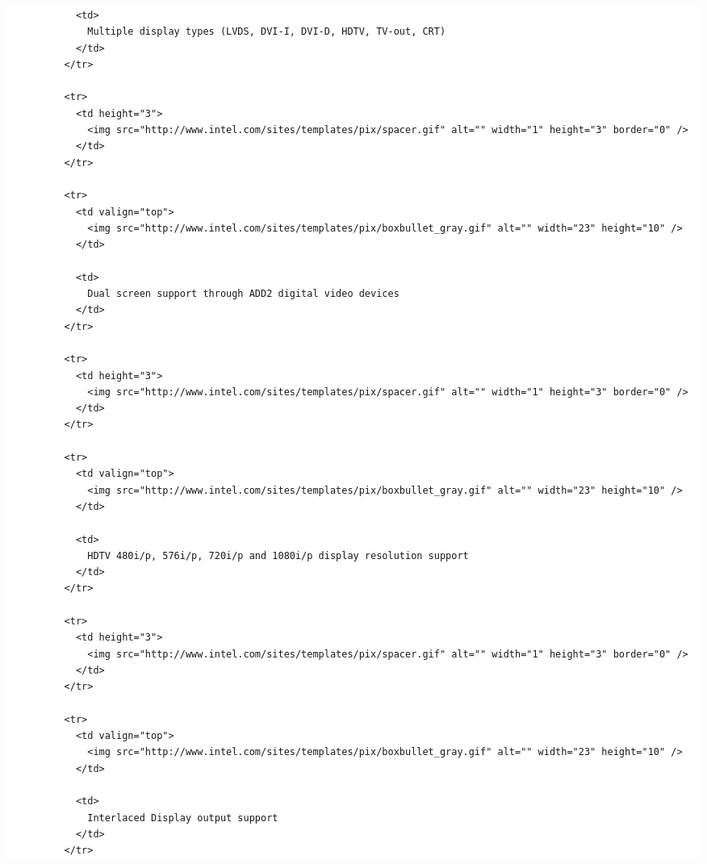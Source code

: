                 <td>
                  Multiple display types (LVDS, DVI-I, DVI-D, HDTV, TV-out, CRT)
                </td>
              </tr>
              
              <tr>
                <td height="3">
                  <img src="http://www.intel.com/sites/templates/pix/spacer.gif" alt="" width="1" height="3" border="0" />
                </td>
              </tr>
              
              <tr>
                <td valign="top">
                  <img src="http://www.intel.com/sites/templates/pix/boxbullet_gray.gif" alt="" width="23" height="10" />
                </td>
                
                <td>
                  Dual screen support through ADD2 digital video devices
                </td>
              </tr>
              
              <tr>
                <td height="3">
                  <img src="http://www.intel.com/sites/templates/pix/spacer.gif" alt="" width="1" height="3" border="0" />
                </td>
              </tr>
              
              <tr>
                <td valign="top">
                  <img src="http://www.intel.com/sites/templates/pix/boxbullet_gray.gif" alt="" width="23" height="10" />
                </td>
                
                <td>
                  HDTV 480i/p, 576i/p, 720i/p and 1080i/p display resolution support
                </td>
              </tr>
              
              <tr>
                <td height="3">
                  <img src="http://www.intel.com/sites/templates/pix/spacer.gif" alt="" width="1" height="3" border="0" />
                </td>
              </tr>
              
              <tr>
                <td valign="top">
                  <img src="http://www.intel.com/sites/templates/pix/boxbullet_gray.gif" alt="" width="23" height="10" />
                </td>
                
                <td>
                  Interlaced Display output support
                </td>
              </tr>
              